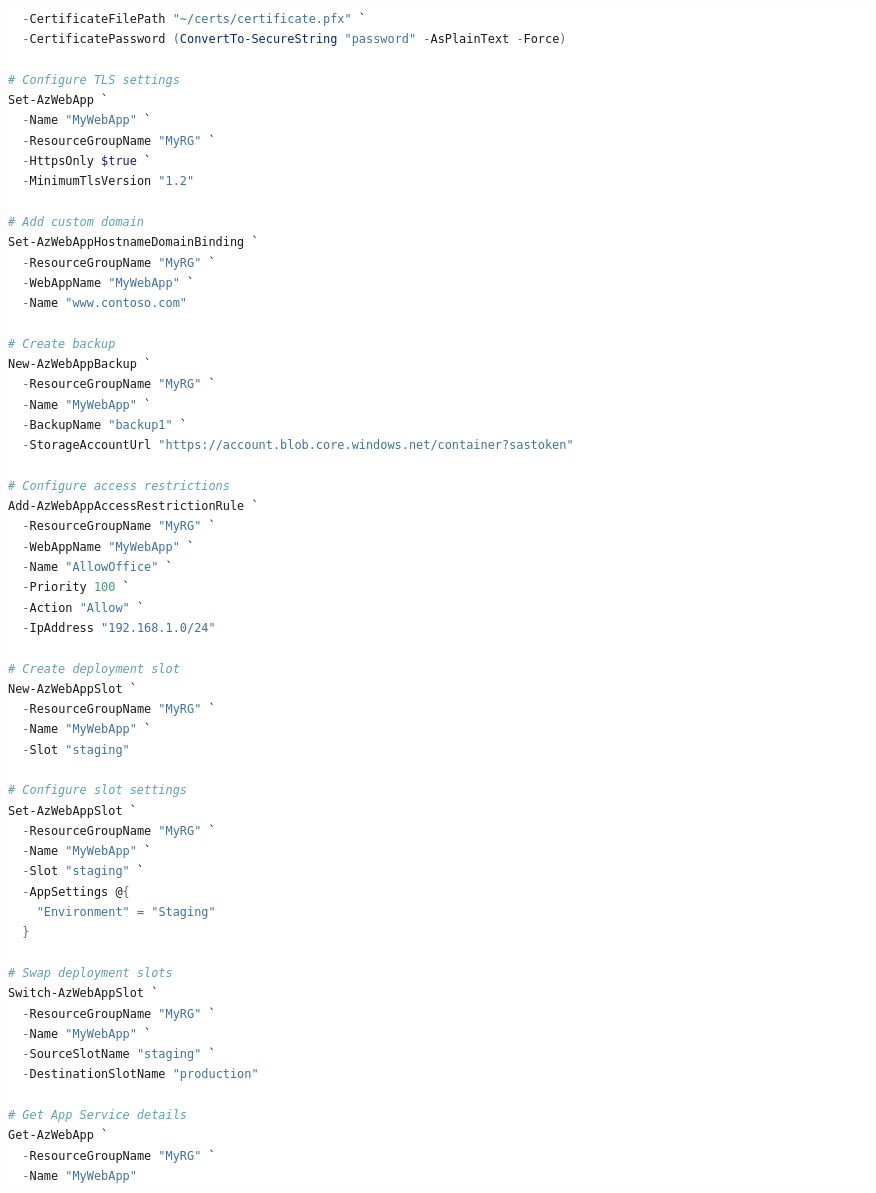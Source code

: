 ```powershell
  -CertificateFilePath "~/certs/certificate.pfx" `
  -CertificatePassword (ConvertTo-SecureString "password" -AsPlainText -Force)

# Configure TLS settings
Set-AzWebApp `
  -Name "MyWebApp" `
  -ResourceGroupName "MyRG" `
  -HttpsOnly $true `
  -MinimumTlsVersion "1.2"

# Add custom domain
Set-AzWebAppHostnameDomainBinding `
  -ResourceGroupName "MyRG" `
  -WebAppName "MyWebApp" `
  -Name "www.contoso.com"

# Create backup
New-AzWebAppBackup `
  -ResourceGroupName "MyRG" `
  -Name "MyWebApp" `
  -BackupName "backup1" `
  -StorageAccountUrl "https://account.blob.core.windows.net/container?sastoken"

# Configure access restrictions
Add-AzWebAppAccessRestrictionRule `
  -ResourceGroupName "MyRG" `
  -WebAppName "MyWebApp" `
  -Name "AllowOffice" `
  -Priority 100 `
  -Action "Allow" `
  -IpAddress "192.168.1.0/24"

# Create deployment slot
New-AzWebAppSlot `
  -ResourceGroupName "MyRG" `
  -Name "MyWebApp" `
  -Slot "staging"

# Configure slot settings
Set-AzWebAppSlot `
  -ResourceGroupName "MyRG" `
  -Name "MyWebApp" `
  -Slot "staging" `
  -AppSettings @{
    "Environment" = "Staging"
  }

# Swap deployment slots
Switch-AzWebAppSlot `
  -ResourceGroupName "MyRG" `
  -Name "MyWebApp" `
  -SourceSlotName "staging" `
  -DestinationSlotName "production"

# Get App Service details
Get-AzWebApp `
  -ResourceGroupName "MyRG" `
  -Name "MyWebApp"
```
